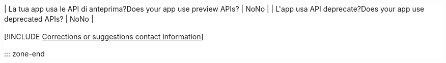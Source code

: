 | <span data-ttu-id="b7ef8-183">La tua app usa le API di anteprima?</span><span class="sxs-lookup"><span data-stu-id="b7ef8-183">Does your app use preview APIs?</span></span> | <span data-ttu-id="b7ef8-184">No</span><span class="sxs-lookup"><span data-stu-id="b7ef8-184">No</span></span> |
| <span data-ttu-id="b7ef8-185">L'app usa API deprecate?</span><span class="sxs-lookup"><span data-stu-id="b7ef8-185">Does your app use deprecated APIs?</span></span> | <span data-ttu-id="b7ef8-186">No</span><span class="sxs-lookup"><span data-stu-id="b7ef8-186">No</span></span> |

[!INCLUDE [Corrections or suggestions contact information](../includes/corrections-or-suggestions.md)]

::: zone-end
